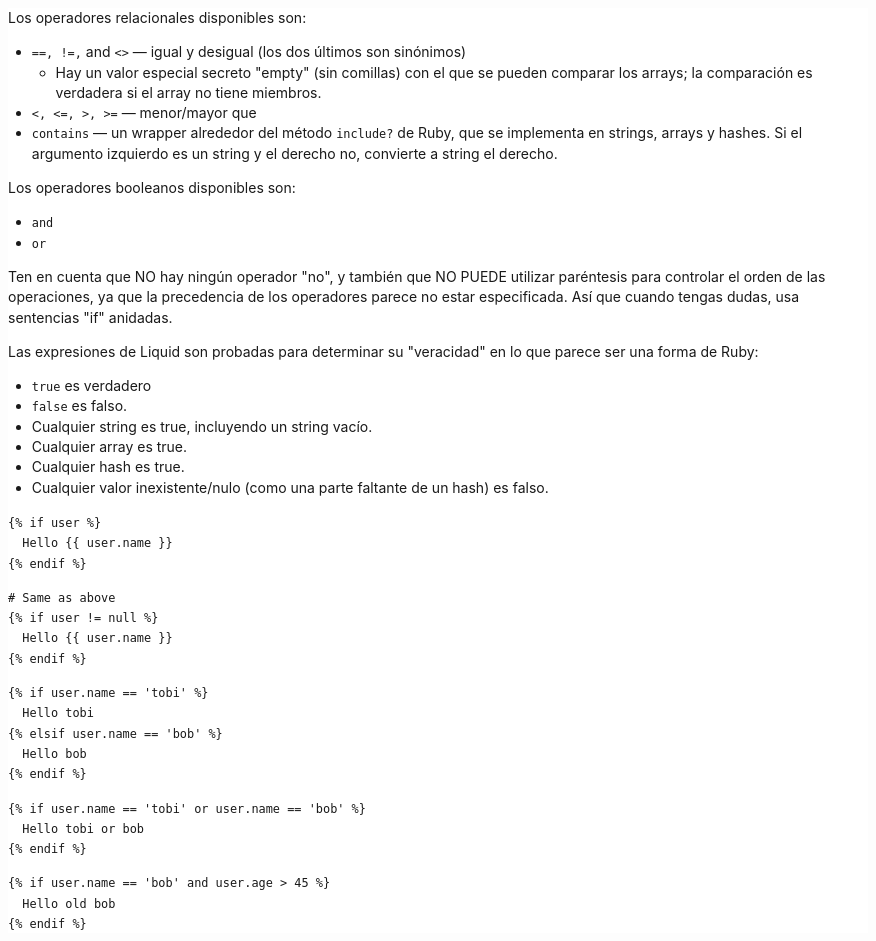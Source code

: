 Los operadores relacionales disponibles son:

* `==, !=,` and `<>` — igual y desigual (los dos últimos son sinónimos)
    * Hay un valor especial secreto "empty" (sin comillas) con el que se pueden comparar los arrays; la comparación es verdadera si el array no tiene miembros.
* `<, <=, >, >=` — menor/mayor que
* `contains` — un wrapper alrededor del método `include?` de Ruby, que se implementa en strings, arrays y hashes. Si el argumento izquierdo es un string y el derecho no, convierte a string el derecho.

Los operadores booleanos disponibles son:

* `and`
* `or`

Ten en cuenta que NO hay ningún operador "no", y también que NO PUEDE utilizar paréntesis para controlar el orden de las operaciones, ya que la precedencia de los operadores parece no estar especificada. Así que cuando tengas dudas, usa sentencias "if" anidadas.

Las expresiones de Liquid son probadas para determinar su "veracidad" en lo que parece ser una forma de Ruby:

* `true` es verdadero
* `false` es falso.
* Cualquier string es true, incluyendo un string vacío.
* Cualquier array es true.
* Cualquier hash es true.
* Cualquier valor inexistente/nulo (como una parte faltante de un hash) es falso.

```liquid
{% if user %}
  Hello {{ user.name }}
{% endif %}
```

```liquid
# Same as above
{% if user != null %}
  Hello {{ user.name }}
{% endif %}
```

```liquid
{% if user.name == 'tobi' %}
  Hello tobi
{% elsif user.name == 'bob' %}
  Hello bob
{% endif %}
```

```liquid
{% if user.name == 'tobi' or user.name == 'bob' %}
  Hello tobi or bob
{% endif %}
```

```liquid
{% if user.name == 'bob' and user.age > 45 %}
  Hello old bob
{% endif %}
```
